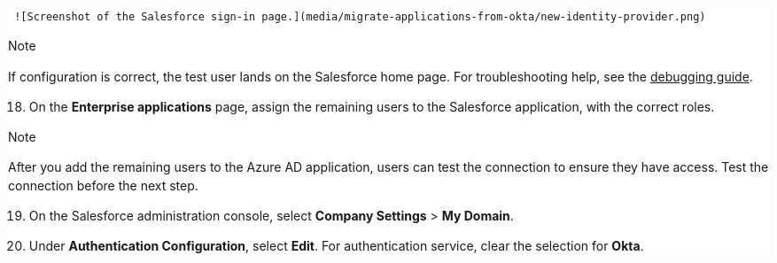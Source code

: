      ![Screenshot of the Salesforce sign-in page.](media/migrate-applications-from-okta/new-identity-provider.png)

>[!NOTE]
>If configuration is correct, the test user lands on the Salesforce home page. For troubleshooting help, see the [debugging guide](../manage-apps/debug-saml-sso-issues.md).

18. On the **Enterprise applications** page, assign the remaining users to the Salesforce application, with the correct roles.

>[!NOTE]
>After you add the remaining users to the Azure AD application, users can test the connection to ensure they have access. Test the connection before the next step.

19. On the Salesforce administration console, select **Company Settings** > **My Domain**.

20. Under **Authentication Configuration**, select **Edit**. For authentication service, clear the selection for **Okta**.
